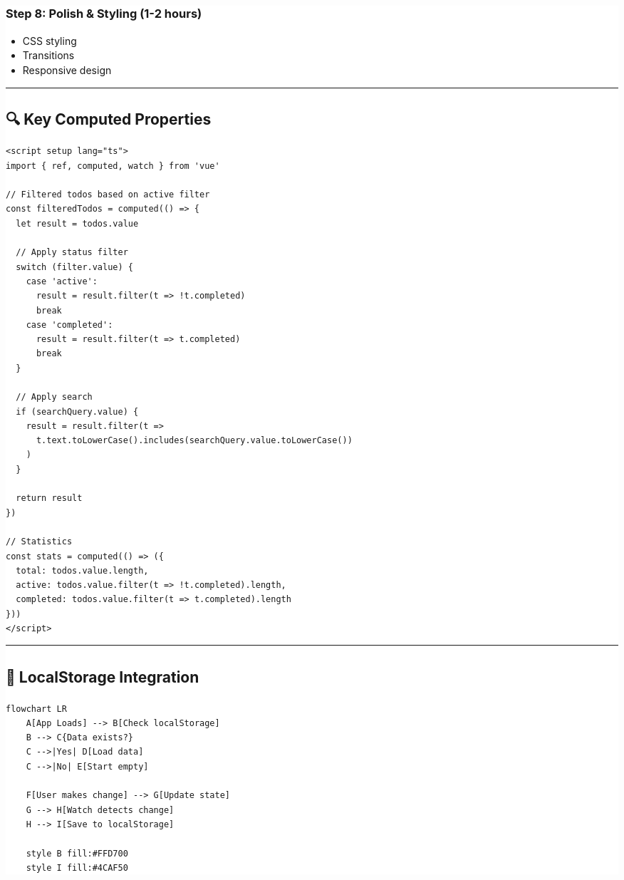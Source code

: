 ### **Step 8: Polish & Styling (1-2 hours)**
- CSS styling
- Transitions
- Responsive design

---

## 🔍 Key Computed Properties

```vue
<script setup lang="ts">
import { ref, computed, watch } from 'vue'

// Filtered todos based on active filter
const filteredTodos = computed(() => {
  let result = todos.value
  
  // Apply status filter
  switch (filter.value) {
    case 'active':
      result = result.filter(t => !t.completed)
      break
    case 'completed':
      result = result.filter(t => t.completed)
      break
  }
  
  // Apply search
  if (searchQuery.value) {
    result = result.filter(t => 
      t.text.toLowerCase().includes(searchQuery.value.toLowerCase())
    )
  }
  
  return result
})

// Statistics
const stats = computed(() => ({
  total: todos.value.length,
  active: todos.value.filter(t => !t.completed).length,
  completed: todos.value.filter(t => t.completed).length
}))
</script>
```

---

## 💾 LocalStorage Integration

```mermaid
flowchart LR
    A[App Loads] --> B[Check localStorage]
    B --> C{Data exists?}
    C -->|Yes| D[Load data]
    C -->|No| E[Start empty]
    
    F[User makes change] --> G[Update state]
    G --> H[Watch detects change]
    H --> I[Save to localStorage]
    
    style B fill:#FFD700
    style I fill:#4CAF50
```